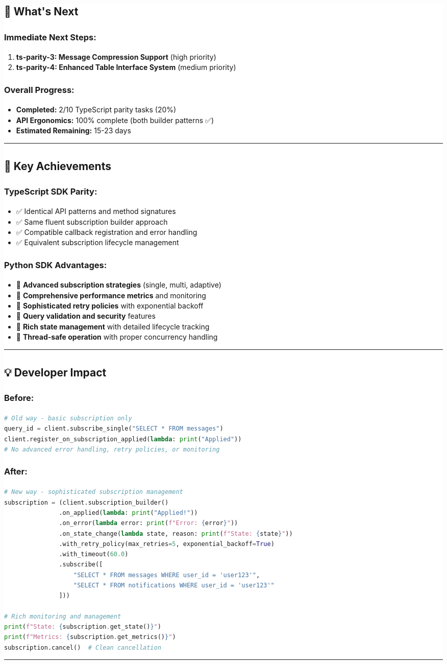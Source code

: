 ## 🔄 What's Next

### **Immediate Next Steps:**
1. **ts-parity-3: Message Compression Support** (high priority)
2. **ts-parity-4: Enhanced Table Interface System** (medium priority)

### **Overall Progress:**
- **Completed:** 2/10 TypeScript parity tasks (20%)
- **API Ergonomics:** 100% complete (both builder patterns ✅)
- **Estimated Remaining:** 15-23 days

---

## 🌟 Key Achievements

### **TypeScript SDK Parity:**
- ✅ Identical API patterns and method signatures
- ✅ Same fluent subscription builder approach
- ✅ Compatible callback registration and error handling
- ✅ Equivalent subscription lifecycle management

### **Python SDK Advantages:**
- 🚀 **Advanced subscription strategies** (single, multi, adaptive)
- 🚀 **Comprehensive performance metrics** and monitoring
- 🚀 **Sophisticated retry policies** with exponential backoff
- 🚀 **Query validation and security** features
- 🚀 **Rich state management** with detailed lifecycle tracking
- 🚀 **Thread-safe operation** with proper concurrency handling

---

## 💡 Developer Impact

### **Before:**
```python
# Old way - basic subscription only
query_id = client.subscribe_single("SELECT * FROM messages")
client.register_on_subscription_applied(lambda: print("Applied"))
# No advanced error handling, retry policies, or monitoring
```

### **After:**
```python
# New way - sophisticated subscription management
subscription = (client.subscription_builder()
               .on_applied(lambda: print("Applied!"))
               .on_error(lambda error: print(f"Error: {error}"))
               .on_state_change(lambda state, reason: print(f"State: {state}"))
               .with_retry_policy(max_retries=5, exponential_backoff=True)
               .with_timeout(60.0)
               .subscribe([
                   "SELECT * FROM messages WHERE user_id = 'user123'",
                   "SELECT * FROM notifications WHERE user_id = 'user123'"
               ]))

# Rich monitoring and management
print(f"State: {subscription.get_state()}")
print(f"Metrics: {subscription.get_metrics()}")
subscription.cancel()  # Clean cancellation
```

---